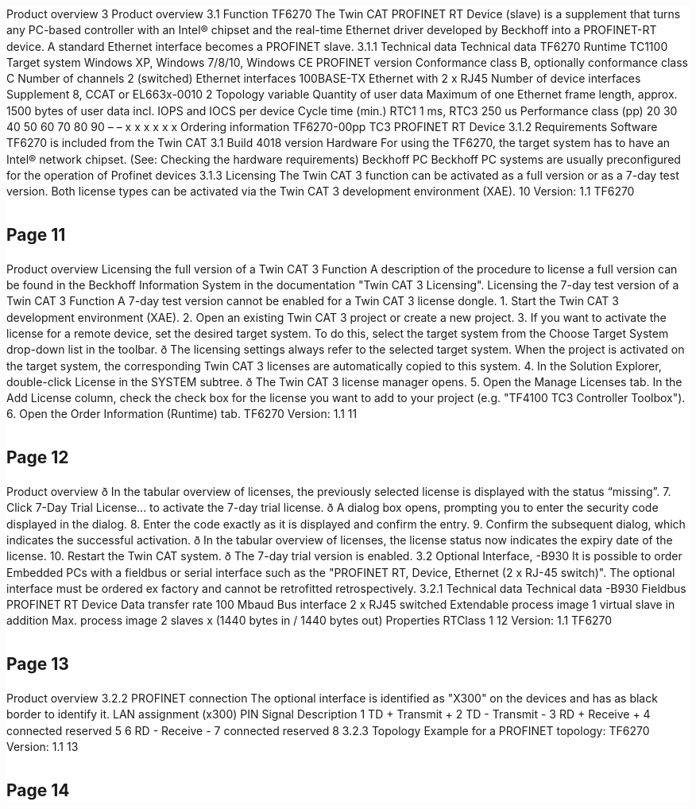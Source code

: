 Product overview 3 Product overview 3.1 Function TF6270 The Twin CAT PROFINET RT Device (slave) is a supplement that turns any PC-based controller with an Intel® chipset and the real-time Ethernet driver developed by Beckhoff into a PROFINET-RT device. A standard Ethernet interface becomes a PROFINET slave. 3.1.1 Technical data Technical data TF6270 Runtime TC1100 Target system Windows XP, Windows 7/8/10, Windows CE PROFINET version Conformance class B, optionally conformance class C Number of channels 2 (switched) Ethernet interfaces 100BASE-TX Ethernet with 2 x RJ45 Number of device interfaces Supplement 8, CCAT or EL663x-0010 2 Topology variable Quantity of user data Maximum of one Ethernet frame length, approx. 1500 bytes of user data incl. IOPS and IOCS per device Cycle time (min.) RTC1 1 ms, RTC3 250 us Performance class (pp) 20 30 40 50 60 70 80 90 – – x x x x x x Ordering information TF6270-00pp TC3 PROFINET RT Device 3.1.2 Requirements Software TF6270 is included from the Twin CAT 3.1 Build 4018 version Hardware For using the TF6270, the target system has to have an Intel® network chipset. (See: Checking the hardware requirements) Beckhoff PC Beckhoff PC systems are usually preconfigured for the operation of Profinet devices 3.1.3 Licensing The Twin CAT 3 function can be activated as a full version or as a 7-day test version. Both license types can be activated via the Twin CAT 3 development environment (XAE). 10 Version: 1.1 TF6270
## Page 11

Product overview Licensing the full version of a Twin CAT 3 Function A description of the procedure to license a full version can be found in the Beckhoff Information System in the documentation "Twin CAT 3 Licensing". Licensing the 7-day test version of a Twin CAT 3 Function A 7-day test version cannot be enabled for a Twin CAT 3 license dongle. 1. Start the Twin CAT 3 development environment (XAE). 2. Open an existing Twin CAT 3 project or create a new project. 3. If you want to activate the license for a remote device, set the desired target system. To do this, select the target system from the Choose Target System drop-down list in the toolbar. ð The licensing settings always refer to the selected target system. When the project is activated on the target system, the corresponding Twin CAT 3 licenses are automatically copied to this system. 4. In the Solution Explorer, double-click License in the SYSTEM subtree. ð The Twin CAT 3 license manager opens. 5. Open the Manage Licenses tab. In the Add License column, check the check box for the license you want to add to your project (e.g. "TF4100 TC3 Controller Toolbox"). 6. Open the Order Information (Runtime) tab. TF6270 Version: 1.1 11
## Page 12

Product overview ð In the tabular overview of licenses, the previously selected license is displayed with the status “missing”. 7. Click 7-Day Trial License... to activate the 7-day trial license. ð A dialog box opens, prompting you to enter the security code displayed in the dialog. 8. Enter the code exactly as it is displayed and confirm the entry. 9. Confirm the subsequent dialog, which indicates the successful activation. ð In the tabular overview of licenses, the license status now indicates the expiry date of the license. 10. Restart the Twin CAT system. ð The 7-day trial version is enabled. 3.2 Optional Interface, -B930 It is possible to order Embedded PCs with a fieldbus or serial interface such as the "PROFINET RT, Device, Ethernet (2 x RJ-45 switch)". The optional interface must be ordered ex factory and cannot be retrofitted retrospectively. 3.2.1 Technical data Technical data -B930 Fieldbus PROFINET RT Device Data transfer rate 100 Mbaud Bus interface 2 x RJ45 switched Extendable process image 1 virtual slave in addition Max. process image 2 slaves x (1440 bytes in / 1440 bytes out) Properties RTClass 1 12 Version: 1.1 TF6270
## Page 13

Product overview 3.2.2 PROFINET connection The optional interface is identified as "X300" on the devices and has as black border to identify it. LAN assignment (x300) PIN Signal Description 1 TD + Transmit + 2 TD - Transmit - 3 RD + Receive + 4 connected reserved 5 6 RD - Receive - 7 connected reserved 8 3.2.3 Topology Example for a PROFINET topology: TF6270 Version: 1.1 13
## Page 14

